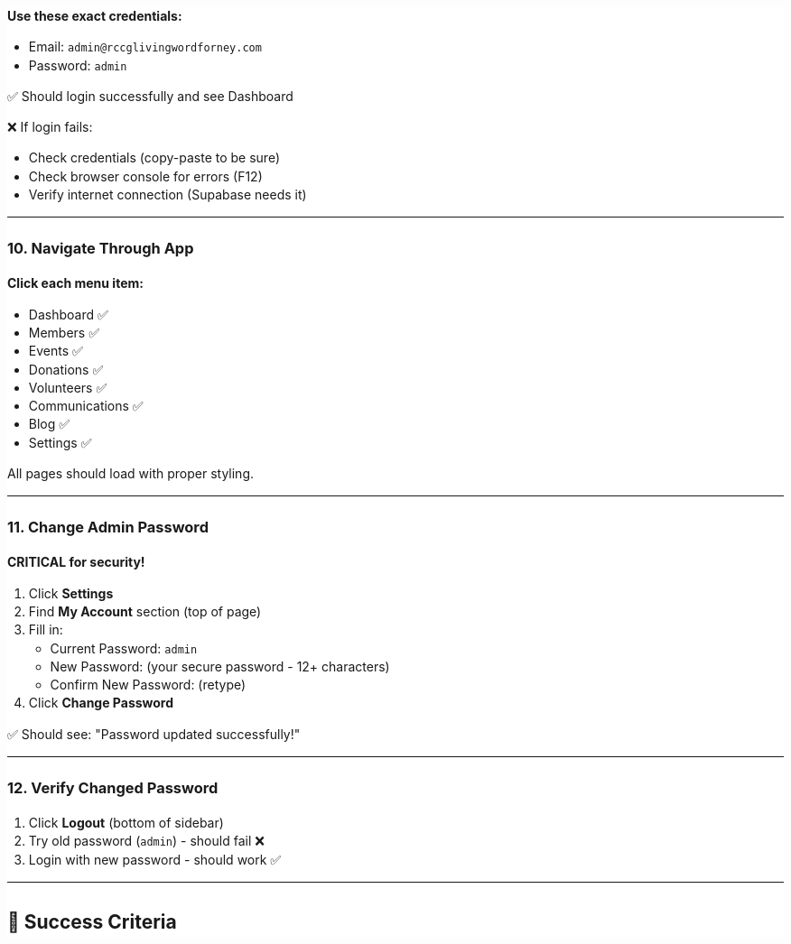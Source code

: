 **Use these exact credentials:**
- Email: `admin@rccglivingwordforney.com`
- Password: `admin`

✅ Should login successfully and see Dashboard

❌ If login fails:
- Check credentials (copy-paste to be sure)
- Check browser console for errors (F12)
- Verify internet connection (Supabase needs it)

---

### 10. Navigate Through App

**Click each menu item:**
- Dashboard ✅
- Members ✅
- Events ✅
- Donations ✅
- Volunteers ✅
- Communications ✅
- Blog ✅
- Settings ✅

All pages should load with proper styling.

---

### 11. Change Admin Password

**CRITICAL for security!**

1. Click **Settings**
2. Find **My Account** section (top of page)
3. Fill in:
   - Current Password: `admin`
   - New Password: (your secure password - 12+ characters)
   - Confirm New Password: (retype)
4. Click **Change Password**

✅ Should see: "Password updated successfully!"

---

### 12. Verify Changed Password

1. Click **Logout** (bottom of sidebar)
2. Try old password (`admin`) - should fail ❌
3. Login with new password - should work ✅

---

## 🎉 Success Criteria
